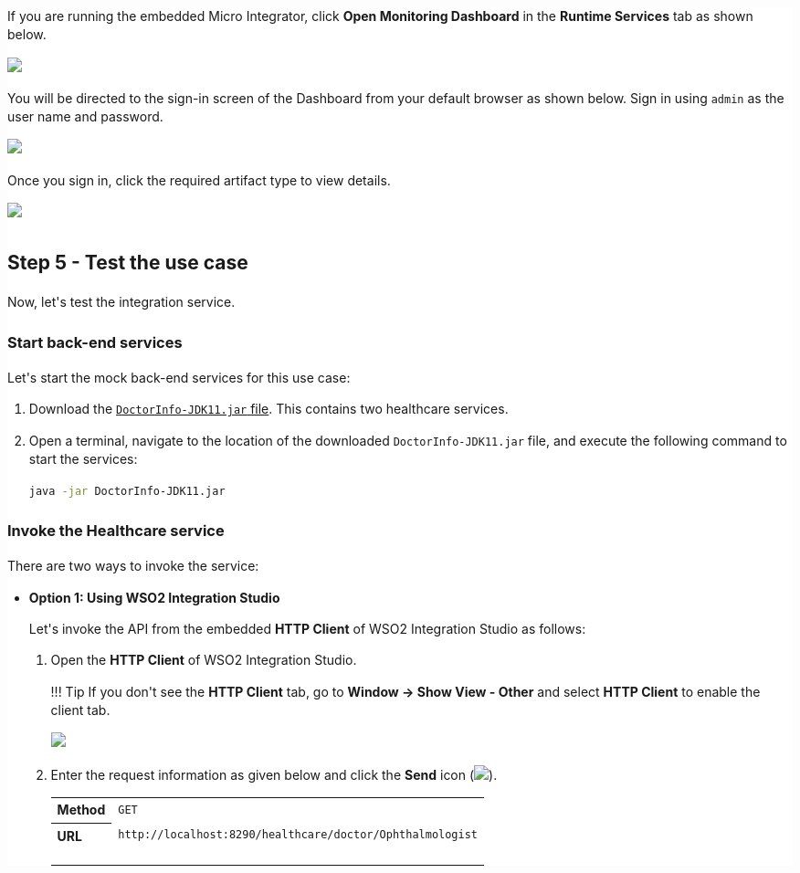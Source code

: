 If you are running the embedded Micro Integrator, click <b>Open Monitoring Dashboard</b> in the <b>Runtime Services</b> tab as shown below.

<img src="{{base_path}}/assets/img/integrate/developing-first-integration/20-dev-get-started-open-dashboard.jpg" width="500">

You will be directed to the sign-in screen of the Dashboard from your default browser as shown below. Sign in using `admin` as the user name and password.

<img src="{{base_path}}/assets/img/integrate/developing-first-integration/21-dev-get-started-dashboard-login.png">

Once you sign in, click the required artifact type to view details.

<img src="{{base_path}}/assets/img/integrate/developing-first-integration/22-dev-get-started-dashboard-artifact-view.png">

## Step 5 - Test the use case

Now, let's test the integration service.

### Start back-end services

Let's start the mock back-end services for this use case:

1.  Download the [`DoctorInfo-JDK11.jar` file](https://ei.docs.wso2.com/en/7.1.0/micro-integrator/assets/attach/developing-first-integration/DoctorInfo-JDK11.jar). This contains two healthcare services.
2.  Open a terminal, navigate to the location of the downloaded `DoctorInfo-JDK11.jar` file, and execute the following command to start the services:

    ```bash
    java -jar DoctorInfo-JDK11.jar
    ```
   
### Invoke the Healthcare service

There are two ways to invoke the service:

- **Option 1: Using WSO2 Integration Studio**

    Let's invoke the API from the embedded <b>HTTP Client</b> of WSO2 Integration Studio as follows:

    1.  Open the <b>HTTP Client</b> of WSO2 Integration Studio.

        !!! Tip
            If you don't see the <b>HTTP Client</b> tab, go to <b>Window -> Show View - Other</b> and select <b>HTTP Client</b> to enable the client tab.

        <img src="{{base_path}}/assets/img/integrate/developing-first-integration/http4e-client-empty.png" width="800">
        
    2.  Enter the request information as given below and click the <b>Send</b> icon (<img src="{{base_path}}/assets/img/integrate/tutorials/common/play-head-icon.png" width="20">).
        
        <table>
            <tr>
                <th>Method</th>
                <td>
                  <code>GET</code> 
                </td>
            </tr>
            <tr>
                <th>URL</th>
                <td>
                    <code>http://localhost:8290/healthcare/doctor/Ophthalmologist</code></br></br>
                </td>
            </tr>
        </table>
        